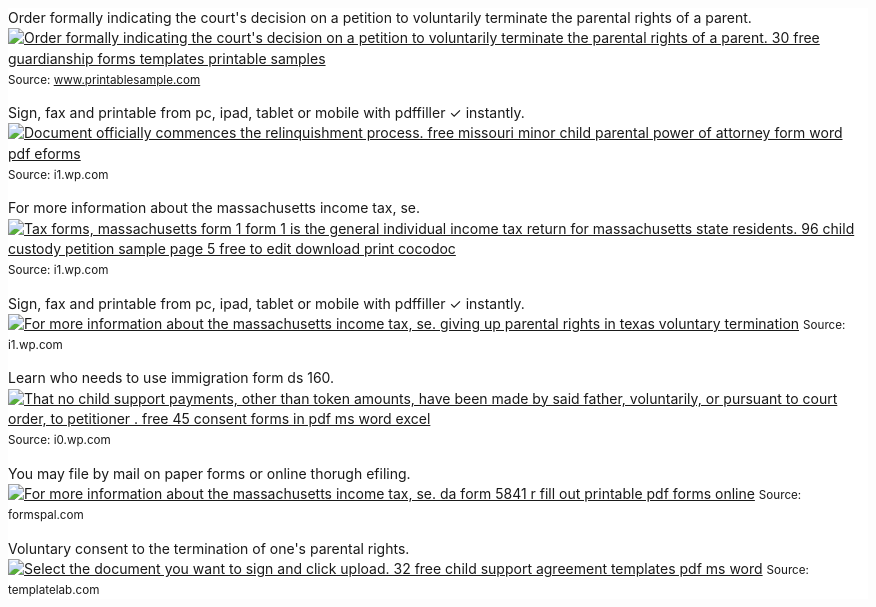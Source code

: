 Order formally indicating the court&#039;s decision on a petition to voluntarily terminate the parental rights of a parent.
[![Order formally indicating the court&#039;s decision on a petition to voluntarily terminate the parental rights of a parent. 30 free guardianship forms templates printable samples](https://encrypted-tbn0.gstatic.com/images?q=tbn:ANd9GcSZ69uwl0NkxUp_2-u1Z6PhifwonF0yk7YXtw&amp;usqp=CAU "30 free guardianship forms templates printable samples")](https://www.printablesample.com/wp-content/uploads/2021/07/guardianship-form-001.jpg)
<small>Source: www.printablesample.com</small>

Sign, fax and printable from pc, ipad, tablet or mobile with pdffiller ✓ instantly.
[![Document officially commences the relinquishment process. free missouri minor child parental power of attorney form word pdf eforms](https://encrypted-tbn0.gstatic.com/images?q=tbn:ANd9GcT6OI65RfUBXnoAch7cWhv0_MkAIKgeVHlpzg&amp;usqp=CAU "free missouri minor child parental power of attorney form word pdf eforms")](https://i1.wp.com/eforms.com/images/2015/10/missouri-minor-child-parental-power-of-attorney-template.png?fit=1600%2C2070&amp;ssl=1)
<small>Source: i1.wp.com</small>

For more information about the massachusetts income tax, se.
[![Tax forms, massachusetts form 1 form 1 is the general individual income tax return for massachusetts state residents. 96 child custody petition sample page 5 free to edit download print cocodoc](https://encrypted-tbn0.gstatic.com/images?q=tbn:ANd9GcQUd5nnzI4aMj7d4bUqljlHL5oTy6kGx813eQ&amp;usqp=CAU "96 child custody petition sample page 5 free to edit download print cocodoc")](https://i1.wp.com/cdn.cocodoc.com/cocodoc-form/png/56749178-fillable-petition-to-relinquish-parental-rights-form-courts-mi-x-01.png)
<small>Source: i1.wp.com</small>

Sign, fax and printable from pc, ipad, tablet or mobile with pdffiller ✓ instantly.
[![For more information about the massachusetts income tax, se. giving up parental rights in texas voluntary termination](https://encrypted-tbn0.gstatic.com/images?q=tbn:ANd9GcQS9wsR-3UmENNHJT1Nv80_OEcS_7lZoGl25g&amp;usqp=CAU "giving up parental rights in texas voluntary termination")](https://i1.wp.com/www.bayleylawhouston.com/wp-content/uploads/2019/02/signing-over-parental-rights-in-texas.jpg)
<small>Source: i1.wp.com</small>

Learn who needs to use immigration form ds 160.
[![That no child support payments, other than token amounts, have been made by said father, voluntarily, or pursuant to court order, to petitioner . free 45 consent forms in pdf ms word excel](https://encrypted-tbn0.gstatic.com/images?q=tbn:ANd9GcRJEMXXAXdwPpq-eX-e9RMmRwLZxZfTS1HX7w&amp;usqp=CAU "free 45 consent forms in pdf ms word excel")](https://i0.wp.com/images.sampleforms.com/wp-content/uploads/2017/03/Consent-to-Terminate-Parental-Rights-Form.jpg)
<small>Source: i0.wp.com</small>

You may file by mail on paper forms or online thorugh efiling.
[![For more information about the massachusetts income tax, se. da form 5841 r fill out printable pdf forms online](https://encrypted-tbn0.gstatic.com/images?q=tbn:ANd9GcTqYyrHLmmWs_sGbqVFEtQyacT3ZZ7PWQh6Eg&amp;usqp=CAU "da form 5841 r fill out printable pdf forms online")](https://formspal.com/pdf-forms/other/da-form-5841-r/da-form-5841-r-preview.webp)
<small>Source: formspal.com</small>

Voluntary consent to the termination of one&#039;s parental rights.
[![Select the document you want to sign and click upload. 32 free child support agreement templates pdf ms word](https://encrypted-tbn0.gstatic.com/images?q=tbn:ANd9GcQ78Zu-DYkb5VI0Fj6NNe6joOyRoSeonrmRSg&amp;usqp=CAU "32 free child support agreement templates pdf ms word")](https://templatelab.com/wp-content/uploads/2019/02/child-support-agreement-29.jpg)
<small>Source: templatelab.com</small>
